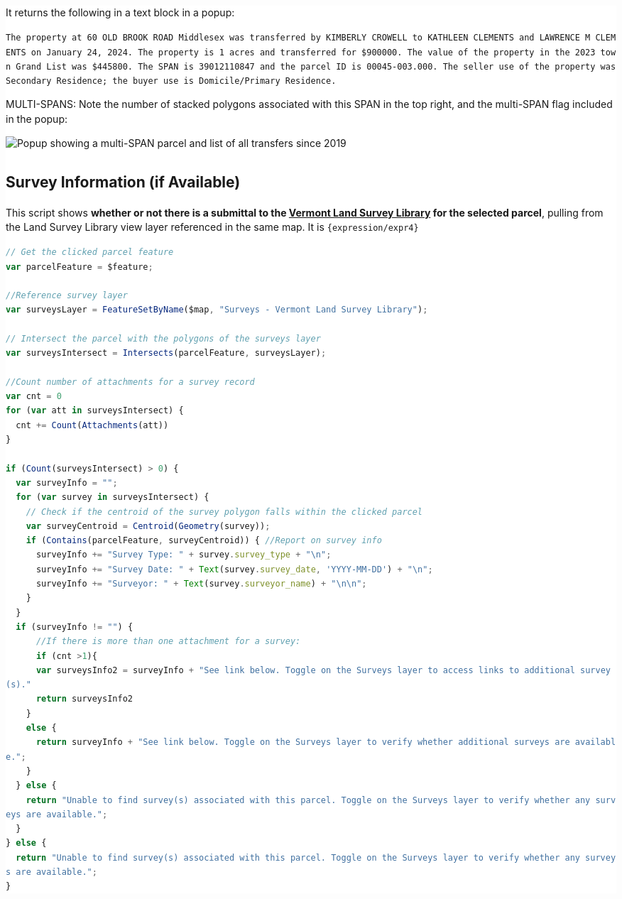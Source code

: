 It returns the following in a text block in a popup:

```The property at 60 OLD BROOK ROAD Middlesex was transferred by KIMBERLY CROWELL to KATHLEEN CLEMENTS and LAWRENCE M CLEMENTS on January 24, 2024. The property is 1 acres and transferred for $900000. The value of the property in the 2023 town Grand List was $445800. The SPAN is 39012110847 and the parcel ID is 00045-003.000. The seller use of the property was Secondary Residence; the buyer use is Domicile/Primary Residence.```

MULTI-SPANS: Note the number of stacked polygons associated with this SPAN in the top right, and the multi-SPAN flag included in the popup:

![Popup showing a multi-SPAN parcel and list of all transfers since 2019](https://vcgi.nyc3.cdn.digitaloceanspaces.com/documentation-assets/images/arcade_popup_featureset_multipart_01.JPG)

## Survey Information (if Available)
This script shows **whether or not there is a submittal to the [Vermont Land Survey Library](https://landsurvey.vermont.gov/) for the selected parcel**, pulling from the Land Survey Library view layer referenced in the same map. It is ```{expression/expr4}```

```javascript
// Get the clicked parcel feature
var parcelFeature = $feature;

//Reference survey layer
var surveysLayer = FeatureSetByName($map, "Surveys - Vermont Land Survey Library"); 

// Intersect the parcel with the polygons of the surveys layer
var surveysIntersect = Intersects(parcelFeature, surveysLayer);

//Count number of attachments for a survey record
var cnt = 0 
for (var att in surveysIntersect) {
  cnt += Count(Attachments(att)) 
}

if (Count(surveysIntersect) > 0) {
  var surveyInfo = "";
  for (var survey in surveysIntersect) {
    // Check if the centroid of the survey polygon falls within the clicked parcel
    var surveyCentroid = Centroid(Geometry(survey));
    if (Contains(parcelFeature, surveyCentroid)) { //Report on survey info
      surveyInfo += "Survey Type: " + survey.survey_type + "\n";
      surveyInfo += "Survey Date: " + Text(survey.survey_date, 'YYYY-MM-DD') + "\n";
      surveyInfo += "Surveyor: " + Text(survey.surveyor_name) + "\n\n";
    }
  }
  if (surveyInfo != "") {
      //If there is more than one attachment for a survey:
      if (cnt >1){
      var surveysInfo2 = surveyInfo + "See link below. Toggle on the Surveys layer to access links to additional survey(s)."
      return surveysInfo2
    }
    else {
      return surveyInfo + "See link below. Toggle on the Surveys layer to verify whether additional surveys are available.";
    }
  } else {
    return "Unable to find survey(s) associated with this parcel. Toggle on the Surveys layer to verify whether any surveys are available.";
  }
} else {
  return "Unable to find survey(s) associated with this parcel. Toggle on the Surveys layer to verify whether any surveys are available.";
}
```
